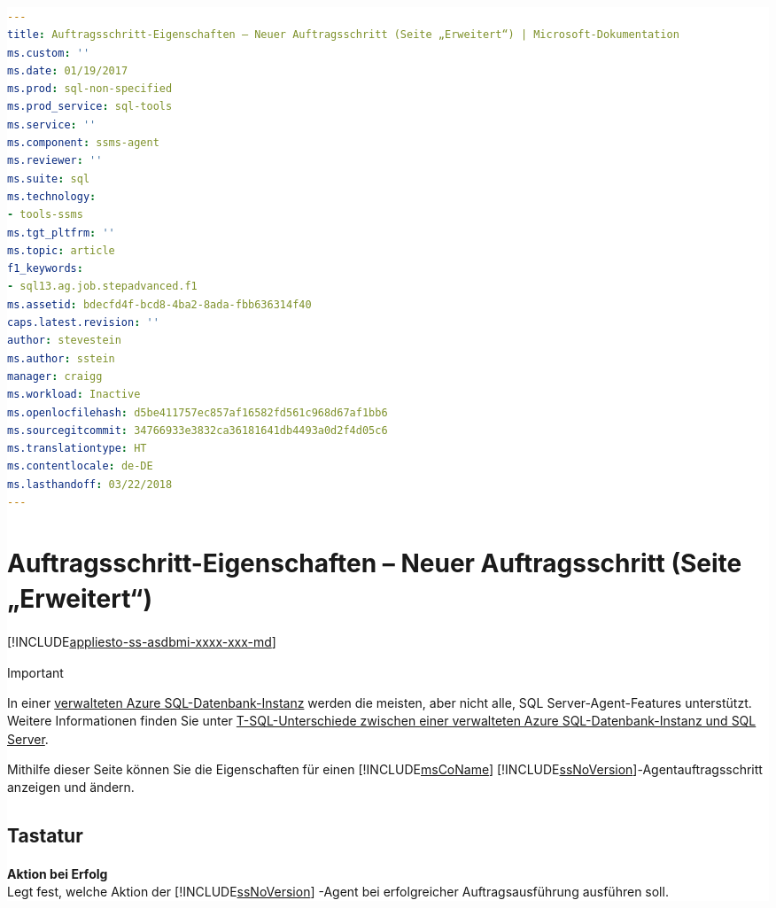 ```yaml
---
title: Auftragsschritt-Eigenschaften – Neuer Auftragsschritt (Seite „Erweitert“) | Microsoft-Dokumentation
ms.custom: ''
ms.date: 01/19/2017
ms.prod: sql-non-specified
ms.prod_service: sql-tools
ms.service: ''
ms.component: ssms-agent
ms.reviewer: ''
ms.suite: sql
ms.technology:
- tools-ssms
ms.tgt_pltfrm: ''
ms.topic: article
f1_keywords:
- sql13.ag.job.stepadvanced.f1
ms.assetid: bdecfd4f-bcd8-4ba2-8ada-fbb636314f40
caps.latest.revision: ''
author: stevestein
ms.author: sstein
manager: craigg
ms.workload: Inactive
ms.openlocfilehash: d5be411757ec857af16582fd561c968d67af1bb6
ms.sourcegitcommit: 34766933e3832ca36181641db4493a0d2f4d05c6
ms.translationtype: HT
ms.contentlocale: de-DE
ms.lasthandoff: 03/22/2018
---
```

# <a name="job-step-properties---new-job-step-advanced-page"></a>Auftragsschritt-Eigenschaften – Neuer Auftragsschritt (Seite „Erweitert“)
[!INCLUDE[appliesto-ss-asdbmi-xxxx-xxx-md](../../includes/appliesto-ss-asdbmi-xxxx-xxx-md.md)]

> [!IMPORTANT]  
> In einer [verwalteten Azure SQL-Datenbank-Instanz](https://docs.microsoft.com/azure/sql-database/sql-database-managed-instance) werden die meisten, aber nicht alle, SQL Server-Agent-Features unterstützt. Weitere Informationen finden Sie unter [T-SQL-Unterschiede zwischen einer verwalteten Azure SQL-Datenbank-Instanz und SQL Server](https://docs.microsoft.com/azure/sql-database/sql-database-managed-instance-transact-sql-information#sql-server-agent).

Mithilfe dieser Seite können Sie die Eigenschaften für einen [!INCLUDE[msCoName](../../includes/msconame_md.md)] [!INCLUDE[ssNoVersion](../../includes/ssnoversion_md.md)]-Agentauftragsschritt anzeigen und ändern.  
  
## <a name="options"></a>Tastatur  
**Aktion bei Erfolg**  
Legt fest, welche Aktion der [!INCLUDE[ssNoVersion](../../includes/ssnoversion_md.md)] -Agent bei erfolgreicher Auftragsausführung ausführen soll.  
  